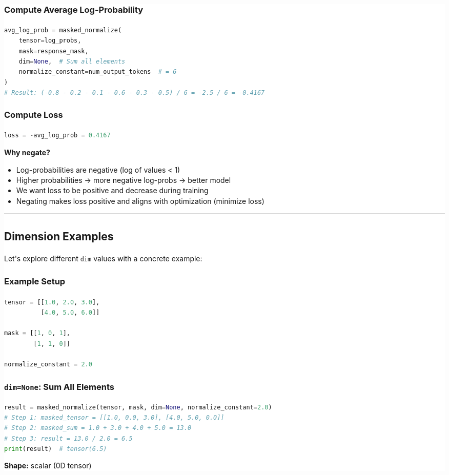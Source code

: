 ### Compute Average Log-Probability

```python
avg_log_prob = masked_normalize(
    tensor=log_probs,
    mask=response_mask,
    dim=None,  # Sum all elements
    normalize_constant=num_output_tokens  # = 6
)
# Result: (-0.8 - 0.2 - 0.1 - 0.6 - 0.3 - 0.5) / 6 = -2.5 / 6 = -0.4167
```

### Compute Loss

```python
loss = -avg_log_prob = 0.4167
```

**Why negate?**
- Log-probabilities are negative (log of values < 1)
- Higher probabilities → more negative log-probs → better model
- We want loss to be positive and decrease during training
- Negating makes loss positive and aligns with optimization (minimize loss)

---

## Dimension Examples

Let's explore different `dim` values with a concrete example:

### Example Setup

```python
tensor = [[1.0, 2.0, 3.0],
          [4.0, 5.0, 6.0]]

mask = [[1, 0, 1],
        [1, 1, 0]]

normalize_constant = 2.0
```

### `dim=None`: Sum All Elements

```python
result = masked_normalize(tensor, mask, dim=None, normalize_constant=2.0)
# Step 1: masked_tensor = [[1.0, 0.0, 3.0], [4.0, 5.0, 0.0]]
# Step 2: masked_sum = 1.0 + 3.0 + 4.0 + 5.0 = 13.0
# Step 3: result = 13.0 / 2.0 = 6.5
print(result)  # tensor(6.5)
```

**Shape:** scalar (0D tensor)
